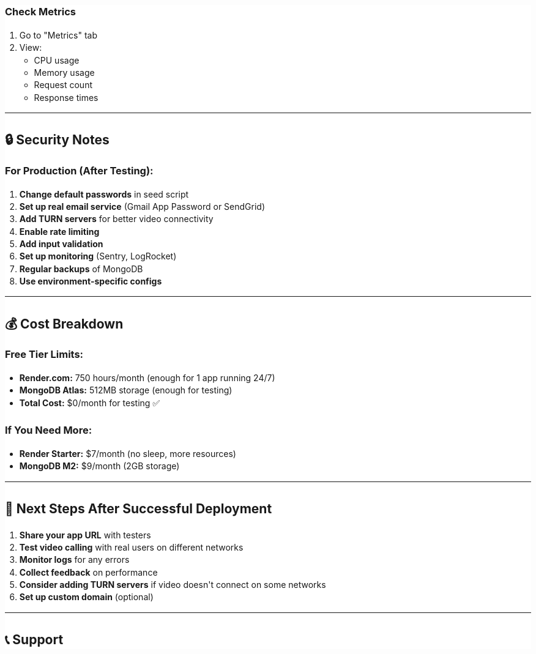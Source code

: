 ### Check Metrics
1. Go to "Metrics" tab
2. View:
   - CPU usage
   - Memory usage
   - Request count
   - Response times

---

## 🔒 Security Notes

### For Production (After Testing):
1. **Change default passwords** in seed script
2. **Set up real email service** (Gmail App Password or SendGrid)
3. **Add TURN servers** for better video connectivity
4. **Enable rate limiting**
5. **Add input validation**
6. **Set up monitoring** (Sentry, LogRocket)
7. **Regular backups** of MongoDB
8. **Use environment-specific configs**

---

## 💰 Cost Breakdown

### Free Tier Limits:
- **Render.com:** 750 hours/month (enough for 1 app running 24/7)
- **MongoDB Atlas:** 512MB storage (enough for testing)
- **Total Cost:** $0/month for testing ✅

### If You Need More:
- **Render Starter:** $7/month (no sleep, more resources)
- **MongoDB M2:** $9/month (2GB storage)

---

## 🚀 Next Steps After Successful Deployment

1. **Share your app URL** with testers
2. **Test video calling** with real users on different networks
3. **Monitor logs** for any errors
4. **Collect feedback** on performance
5. **Consider adding TURN servers** if video doesn't connect on some networks
6. **Set up custom domain** (optional)

---

## 📞 Support
